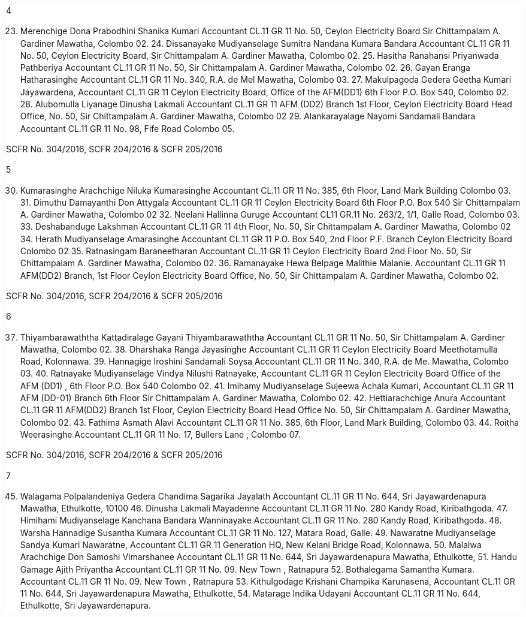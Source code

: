 4

23. Merenchige Dona Prabodhini Shanika Kumari Accountant CL.11 GR 11 No. 50, Ceylon Electricity Board Sir Chittampalam A. Gardiner Mawatha, Colombo 02. 24. Dissanayake Mudiyanselage Sumitra Nandana Kumara Bandara Accountant CL.11 GR 11 No. 50, Ceylon Electricity Board, Sir Chittampalam A. Gardiner Mawatha, Colombo 02. 25. Hasitha Ranahansi Priyanwada Pathberiya Accountant CL.11 GR 11 No. 50, Sir Chittampalam A. Gardiner Mawatha, Colombo 02. 26. Gayan Eranga Hatharasinghe Accountant CL.11 GR 11 No. 340, R.A. de Mel Mawatha, Colombo 03. 27. Makulpagoda Gedera Geetha Kumari Jayawardena, Accountant CL.11 GR 11 Ceylon Electricity Board, Office of the AFM(DD1) 6th Floor P.O. Box 540, Colombo 02. 28. Alubomulla Liyanage Dinusha Lakmali Accountant CL.11 GR 11 AFM (DD2) Branch 1st Floor, Ceylon Electricity Board Head Office, No. 50, Sir Chittampalam A. Gardiner Mawatha, Colombo 02 29. Alankarayalage Nayomi Sandamali Bandara Accountant CL.11 GR 11 No. 98, Fife Road Colombo 05.

SCFR No. 304/2016, SCFR 204/2016 & SCFR 205/2016

5

30. Kumarasinghe Arachchige Niluka Kumarasinghe Accountant CL.11 GR 11 No. 385, 6th Floor, Land Mark Building Colombo 03. 31. Dimuthu Damayanthi Don Attygala Accountant CL.11 GR 11 Ceylon Electricity Board 6th Floor P.O. Box 540 Sir Chittampalam A. Gardiner Mawatha, Colombo 02 32. Neelani Hallinna Guruge Accountant CL11 GR.11 No. 263/2, 1/1, Galle Road, Colombo 03. 33. Deshabanduge Lakshman Accountant CL.11 GR 11 4th Floor, No. 50, Sir Chittampalam A. Gardiner Mawatha, Colombo 02 34. Herath Mudiyanselage Amarasinghe Accountant CL.11 GR 11 P.O. Box 540, 2nd Floor P.F. Branch Ceylon Electricity Board Colombo 02 35. Ratnasingam Baraneetharan Accountant CL.11 GR 11 Ceylon Electricity Board 2nd Floor No. 50, Sir Chittampalam A. Gardiner Mawatha, Colombo 02. 36. Ramanayake Hewa Belpage Malithie Malanie. Accountant CL.11 GR 11 AFM(DD2) Branch, 1st Floor Ceylon Electricity Board Office, No. 50, Sir Chittampalam A. Gardiner Mawatha, Colombo 02.

SCFR No. 304/2016, SCFR 204/2016 & SCFR 205/2016

6

37. Thiyambarawaththa Kattadiralage Gayani Thiyambarawaththa Accountant CL.11 GR 11 No. 50, Sir Chittampalam A. Gardiner Mawatha, Colombo 02. 38. Dharshaka Ranga Jayasinghe Accountant CL.11 GR 11 Ceylon Electricity Board Meethotamulla Road, Kolonnawa. 39. Hannagige Iroshini Sandamali Soysa Accountant CL.11 GR 11 No. 340, R.A. de Me. Mawatha, Colombo 03. 40. Ratnayake Mudiyanselage Vindya Nilushi Ratnayake, Accountant CL.11 GR 11 Ceylon Electricity Board Office of the AFM (DD1) , 6th Floor P.O. Box 540 Colombo 02. 41. Imihamy Mudiyanselage Sujeewa Achala Kumari, Accountant CL.11 GR 11 AFM (DD-01) Branch 6th Floor Sir Chittampalam A. Gardiner Mawatha, Colombo 02. 42. Hettiarachchige Anura Accountant CL.11 GR 11 AFM(DD2) Branch 1st Floor, Ceylon Electricity Board Head Office No. 50, Sir Chittampalam A. Gardiner Mawatha, Colombo 02. 43. Fathima Asmath Alavi Accountant CL.11 GR 11 No. 385, 6th Floor, Land Mark Building, Colombo 03. 44. Roitha Weerasinghe Accountant CL.11 GR 11 No. 17, Bullers Lane , Colombo 07.

SCFR No. 304/2016, SCFR 204/2016 & SCFR 205/2016

7

45. Walagama Polpalandeniya Gedera Chandima Sagarika Jayalath Accountant CL.11 GR 11 No. 644, Sri Jayawardenapura Mawatha, Ethulkotte, 10100 46. Dinusha Lakmali Mayadenne Accountant CL.11 GR 11 No. 280 Kandy Road, Kiribathgoda. 47. Himihami Mudiyanselage Kanchana Bandara Wanninayake Accountant CL.11 GR 11 No. 280 Kandy Road, Kiribathgoda. 48. Warsha Hannadige Susantha Kumara Accountant CL.11 GR 11 No. 127, Matara Road, Galle. 49. Nawaratne Mudiyanselage Sandya Kumari Nawaratne, Accountant CL.11 GR 11 Generation HQ, New Kelani Bridge Road, Kolonnawa. 50. Malalwa Arachchige Don Samoshi Vimarshanee Accountant CL.11 GR 11 No. 644, Sri Jayawardenapura Mawatha, Ethulkotte, 51. Handu Gamage Ajith Priyantha Accountant CL.11 GR 11 No. 09. New Town , Ratnapura 52. Bothalegama Samantha Kumara. Accountant CL.11 GR 11 No. 09. New Town , Ratnapura 53. Kithulgodage Krishani Champika Karunasena, Accountant CL.11 GR 11 No. 644, Sri Jayawardenapura Mawatha, Ethulkotte, 54. Matarage Indika Udayani Accountant CL.11 GR 11 No. 644, Ethulkotte, Sri Jayawardenapura.
